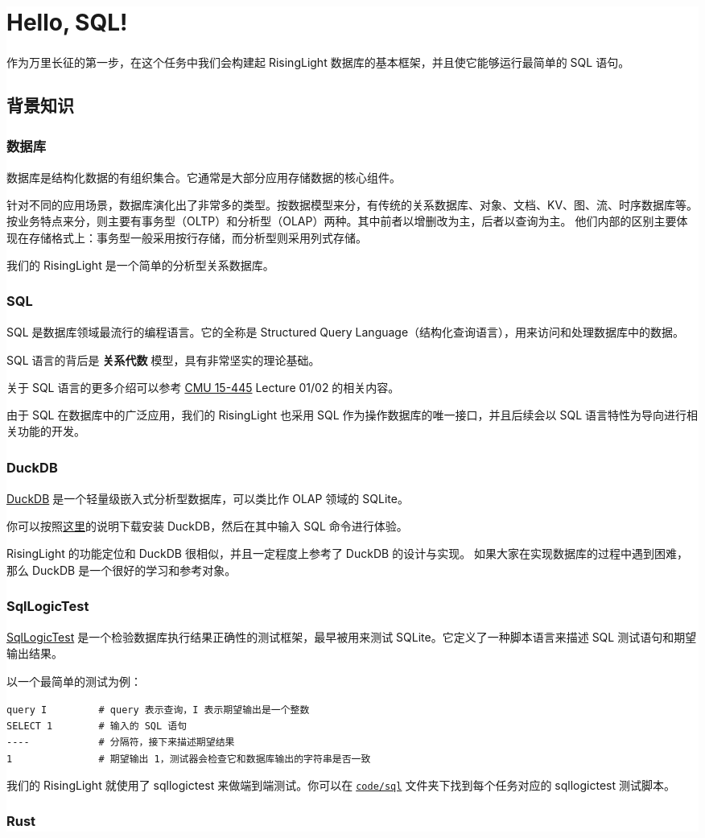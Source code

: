 # Hello, SQL!

作为万里长征的第一步，在这个任务中我们会构建起 RisingLight 数据库的基本框架，并且使它能够运行最简单的 SQL 语句。



## 背景知识

### 数据库

数据库是结构化数据的有组织集合。它通常是大部分应用存储数据的核心组件。

针对不同的应用场景，数据库演化出了非常多的类型。按数据模型来分，有传统的关系数据库、对象、文档、KV、图、流、时序数据库等。
按业务特点来分，则主要有事务型（OLTP）和分析型（OLAP）两种。其中前者以增删改为主，后者以查询为主。
他们内部的区别主要体现在存储格式上：事务型一般采用按行存储，而分析型则采用列式存储。

我们的 RisingLight 是一个简单的分析型关系数据库。

### SQL

SQL 是数据库领域最流行的编程语言。它的全称是 Structured Query Language（结构化查询语言），用来访问和处理数据库中的数据。

SQL 语言的背后是 **关系代数** 模型，具有非常坚实的理论基础。

关于 SQL 语言的更多介绍可以参考 [CMU 15-445] Lecture 01/02 的相关内容。

[CMU 15-445]: https://15445.courses.cs.cmu.edu/fall2021/schedule.html

由于 SQL 在数据库中的广泛应用，我们的 RisingLight 也采用 SQL 作为操作数据库的唯一接口，并且后续会以 SQL 语言特性为导向进行相关功能的开发。

### DuckDB

[DuckDB] 是一个轻量级嵌入式分析型数据库，可以类比作 OLAP 领域的 SQLite。

你可以按照[这里](https://duckdb.org/docs/installation/)的说明下载安装 DuckDB，然后在其中输入 SQL 命令进行体验。

RisingLight 的功能定位和 DuckDB 很相似，并且一定程度上参考了 DuckDB 的设计与实现。
如果大家在实现数据库的过程中遇到困难，那么 DuckDB 是一个很好的学习和参考对象。

[DuckDB]: https://duckdb.org

### SqlLogicTest

[SqlLogicTest] 是一个检验数据库执行结果正确性的测试框架，最早被用来测试 SQLite。它定义了一种脚本语言来描述 SQL 测试语句和期望输出结果。

[SqlLogicTest]: https://www.sqlite.org/sqllogictest/doc/trunk/about.wiki

以一个最简单的测试为例：

```
query I         # query 表示查询，I 表示期望输出是一个整数
SELECT 1        # 输入的 SQL 语句
----            # 分隔符，接下来描述期望结果
1               # 期望输出 1，测试器会检查它和数据库输出的字符串是否一致
```

我们的 RisingLight 就使用了 sqllogictest 来做端到端测试。你可以在 [`code/sql`] 文件夹下找到每个任务对应的 sqllogictest 测试脚本。

[`code/sql`]: https://github.com/risinglightdb/risinglight-tutorial/tree/main/code/sql

### Rust


[Rust]: https://www.rust-lang.org
[`01-01.slt`]: https://github.com/risinglightdb/risinglight-tutorial/tree/main/code/sql/01-01.slt
[sqlparser-rs]: https://github.com/sqlparser-rs/sqlparser-rs
[文档]: https://docs.rs/sqlparser/0.13.0/sqlparser/
[`Parser`]: https://docs.rs/sqlparser/0.13.0/sqlparser/parser/struct.Parser.html
[`parse_sql`]: https://docs.rs/sqlparser/0.13.0/sqlparser/parser/struct.Parser.html#method.parse_sql
[`ast`]: https://docs.rs/sqlparser/0.13.0/sqlparser/ast/index.html
[`Statement`]: https://docs.rs/sqlparser/0.13.0/sqlparser/ast/enum.Statement.html
[thiserror]: https://docs.rs/thiserror/1.0.30/thiserror/index.html
[ParserError]: https://docs.rs/sqlparser/0.13.0/sqlparser/parser/enum.ParserError.html
[rustyline]: https://docs.rs/rustyline/9.1.1/rustyline/
[sqllogictest]: https://docs.rs/sqllogictest/0.1.0/sqllogictest/
[`DB`]: https://docs.rs/sqllogictest/0.1.0/sqllogictest/trait.DB.html
[`Runner`]: https://docs.rs/sqllogictest/0.1.0/sqllogictest/struct.Runner.html#method.run_script
[test.rs]: https://github.com/risinglightdb/risinglight-tutorial/tree/main/code/01-01/src/test.rs